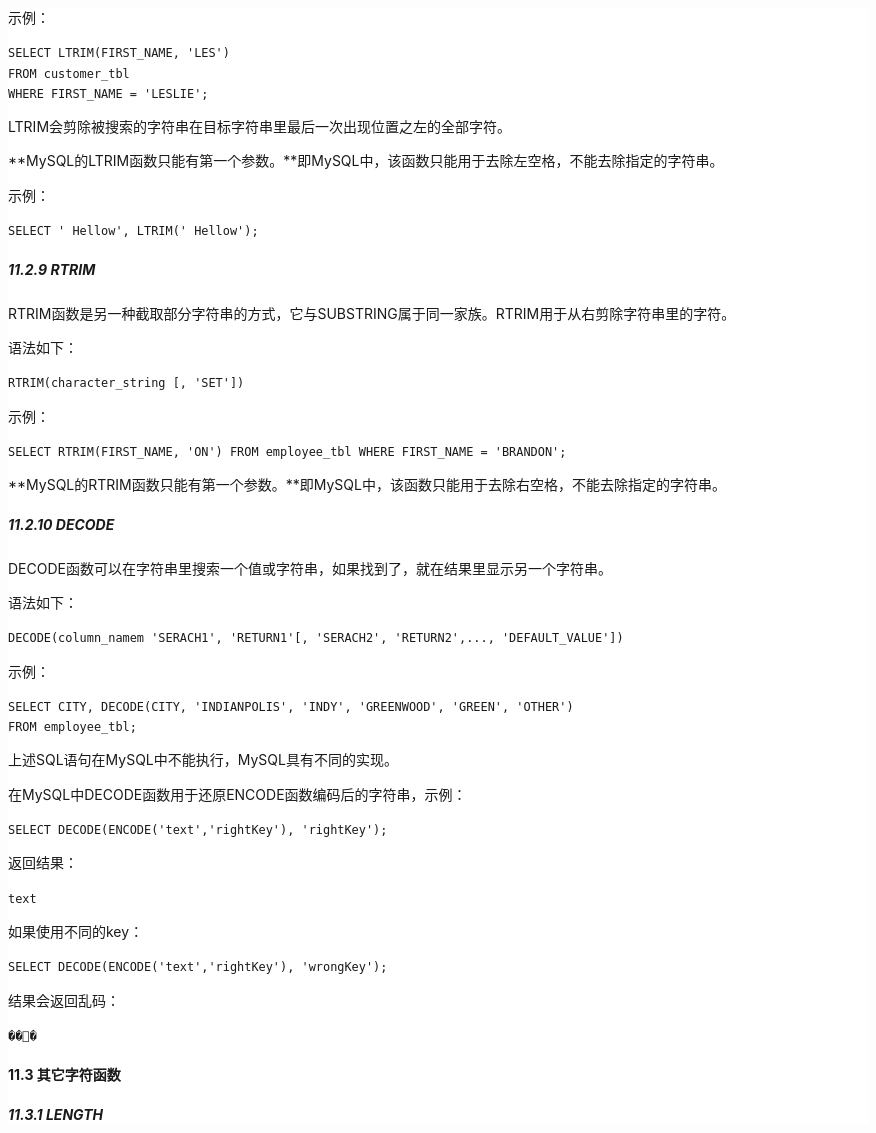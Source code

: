 示例：

    SELECT LTRIM(FIRST_NAME, 'LES') 
    FROM customer_tbl 
    WHERE FIRST_NAME = 'LESLIE';

LTRIM会剪除被搜索的字符串在目标字符串里最后一次出现位置之左的全部字符。

**MySQL的LTRIM函数只能有第一个参数。**即MySQL中，该函数只能用于去除左空格，不能去除指定的字符串。

示例：

    SELECT ' Hellow', LTRIM(' Hellow');

##### 11.2.9 RTRIM

RTRIM函数是另一种截取部分字符串的方式，它与SUBSTRING属于同一家族。RTRIM用于从右剪除字符串里的字符。

语法如下：

    RTRIM(character_string [, 'SET'])

示例：

    SELECT RTRIM(FIRST_NAME, 'ON') FROM employee_tbl WHERE FIRST_NAME = 'BRANDON';

**MySQL的RTRIM函数只能有第一个参数。**即MySQL中，该函数只能用于去除右空格，不能去除指定的字符串。 

##### 11.2.10 DECODE

DECODE函数可以在字符串里搜索一个值或字符串，如果找到了，就在结果里显示另一个字符串。

语法如下：

    DECODE(column_namem 'SERACH1', 'RETURN1'[, 'SERACH2', 'RETURN2',..., 'DEFAULT_VALUE']) 

示例：

    SELECT CITY, DECODE(CITY, 'INDIANPOLIS', 'INDY', 'GREENWOOD', 'GREEN', 'OTHER') 
    FROM employee_tbl;

上述SQL语句在MySQL中不能执行，MySQL具有不同的实现。

在MySQL中DECODE函数用于还原ENCODE函数编码后的字符串，示例：

    SELECT DECODE(ENCODE('text','rightKey'), 'rightKey');

返回结果：

    text

如果使用不同的key：

    SELECT DECODE(ENCODE('text','rightKey'), 'wrongKey');

结果会返回乱码：
    
    ���

#### 11.3 其它字符函数

##### 11.3.1 LENGTH
